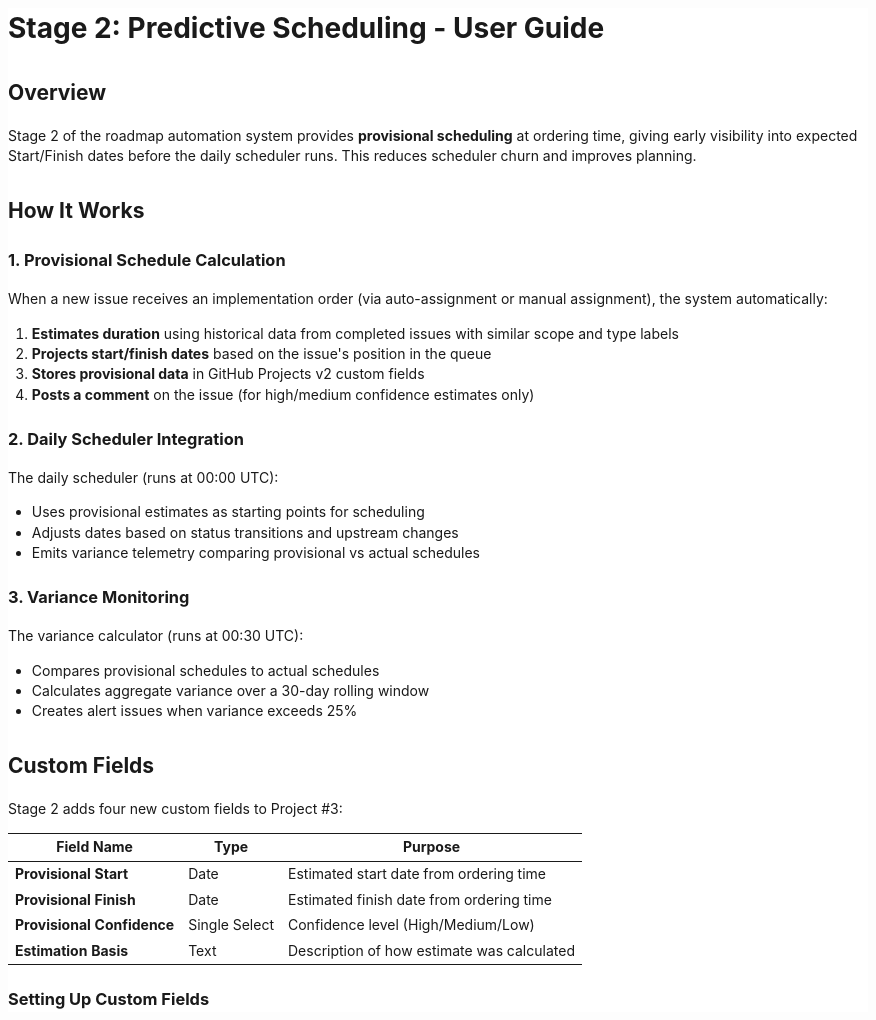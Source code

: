 # Stage 2: Predictive Scheduling - User Guide

## Overview

Stage 2 of the roadmap automation system provides **provisional scheduling** at ordering time, giving early visibility into expected Start/Finish dates before the daily scheduler runs. This reduces scheduler churn and improves planning.

## How It Works

### 1. Provisional Schedule Calculation

When a new issue receives an implementation order (via auto-assignment or manual assignment), the system automatically:

1. **Estimates duration** using historical data from completed issues with similar scope and type labels
2. **Projects start/finish dates** based on the issue's position in the queue
3. **Stores provisional data** in GitHub Projects v2 custom fields
4. **Posts a comment** on the issue (for high/medium confidence estimates only)

### 2. Daily Scheduler Integration

The daily scheduler (runs at 00:00 UTC):

- Uses provisional estimates as starting points for scheduling
- Adjusts dates based on status transitions and upstream changes
- Emits variance telemetry comparing provisional vs actual schedules

### 3. Variance Monitoring

The variance calculator (runs at 00:30 UTC):

- Compares provisional schedules to actual schedules
- Calculates aggregate variance over a 30-day rolling window
- Creates alert issues when variance exceeds 25%

## Custom Fields

Stage 2 adds four new custom fields to Project #3:

| Field Name                 | Type          | Purpose                                    |
| -------------------------- | ------------- | ------------------------------------------ |
| **Provisional Start**      | Date          | Estimated start date from ordering time    |
| **Provisional Finish**     | Date          | Estimated finish date from ordering time   |
| **Provisional Confidence** | Single Select | Confidence level (High/Medium/Low)         |
| **Estimation Basis**       | Text          | Description of how estimate was calculated |

### Setting Up Custom Fields
